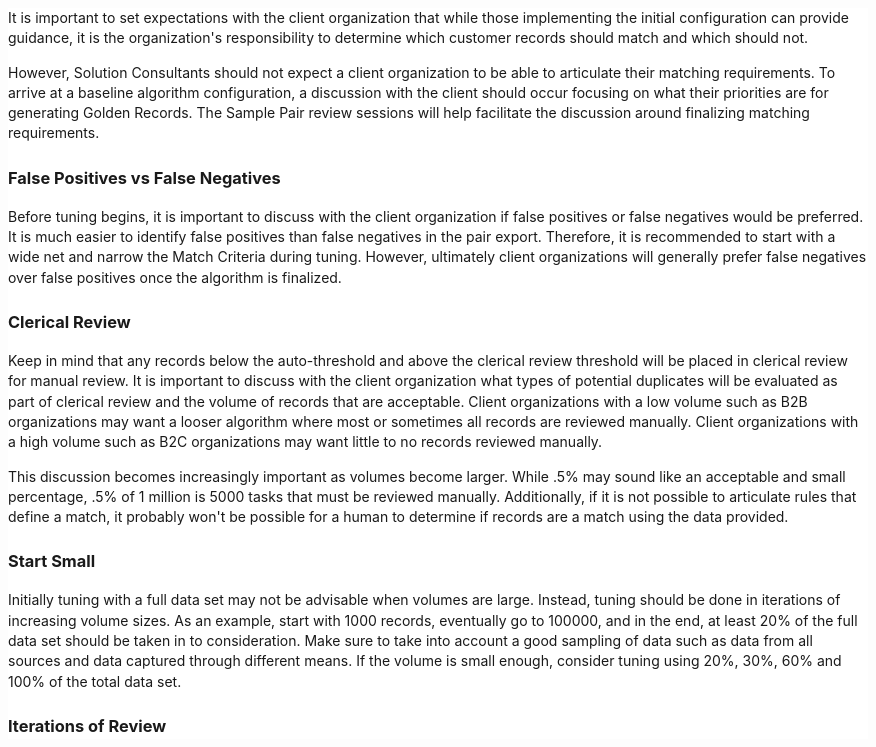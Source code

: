 It is important to set expectations with the client organization that
while those implementing the initial configuration can provide guidance,
it is the organization\'s responsibility to determine which customer
records should match and which should not.

However, Solution Consultants should not expect a client organization to
be able to articulate their matching requirements. To arrive at a
baseline algorithm configuration, a discussion with the client should
occur focusing on what their priorities are for generating Golden
Records. The Sample Pair review sessions will help facilitate the
discussion around finalizing matching requirements.

### False Positives vs False Negatives

Before tuning begins, it is important to discuss with the client
organization if false positives or false negatives would be preferred.
It is much easier to identify false positives than false negatives in
the pair export. Therefore, it is recommended to start with a wide net
and narrow the Match Criteria during tuning. However, ultimately client
organizations will generally prefer false negatives over false positives
once the algorithm is finalized.

### Clerical Review

Keep in mind that any records below the auto-threshold and above the
clerical review threshold will be placed in clerical review for manual
review. It is important to discuss with the client organization what
types of potential duplicates will be evaluated as part of clerical
review and the volume of records that are acceptable. Client
organizations with a low volume such as B2B organizations may want a
looser algorithm where most or sometimes all records are reviewed
manually. Client organizations with a high volume such as B2C
organizations may want little to no records reviewed manually.

This discussion becomes increasingly important as volumes become larger.
While .5% may sound like an acceptable and small percentage, .5% of 1
million is 5000 tasks that must be reviewed manually. Additionally, if
it is not possible to articulate rules that define a match, it probably
won't be possible for a human to determine if records are a match using
the data provided.

### Start Small

Initially tuning with a full data set may not be advisable when volumes
are large. Instead, tuning should be done in iterations of increasing
volume sizes. As an example, start with 1000 records, eventually go to
100000, and in the end, at least 20% of the full data set should be
taken in to consideration. Make sure to take into account a good
sampling of data such as data from all sources and data captured through
different means. If the volume is small enough, consider tuning using
20%, 30%, 60% and 100% of the total data set.

### Iterations of Review
